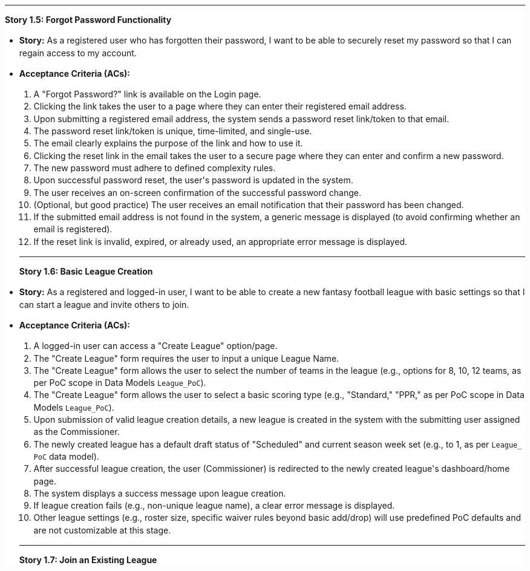   ***

  **Story 1.5: Forgot Password Functionality**

- **Story:** As a registered user who has forgotten their password, I want to be able to securely reset my password so that I can regain access to my account.
- **Acceptance Criteria (ACs):**

  1.  A "Forgot Password?" link is available on the Login page.
  2.  Clicking the link takes the user to a page where they can enter their registered email address.
  3.  Upon submitting a registered email address, the system sends a password reset link/token to that email.
  4.  The password reset link/token is unique, time-limited, and single-use.
  5.  The email clearly explains the purpose of the link and how to use it.
  6.  Clicking the reset link in the email takes the user to a secure page where they can enter and confirm a new password.
  7.  The new password must adhere to defined complexity rules.
  8.  Upon successful password reset, the user's password is updated in the system.
  9.  The user receives an on-screen confirmation of the successful password change.
  10. (Optional, but good practice) The user receives an email notification that their password has been changed.
  11. If the submitted email address is not found in the system, a generic message is displayed (to avoid confirming whether an email is registered).
  12. If the reset link is invalid, expired, or already used, an appropriate error message is displayed.

  ***

  **Story 1.6: Basic League Creation**

- **Story:** As a registered and logged-in user, I want to be able to create a new fantasy football league with basic settings so that I can start a league and invite others to join.
- **Acceptance Criteria (ACs):**

  1.  A logged-in user can access a "Create League" option/page.
  2.  The "Create League" form requires the user to input a unique League Name.
  3.  The "Create League" form allows the user to select the number of teams in the league (e.g., options for 8, 10, 12 teams, as per PoC scope in Data Models `League_PoC`).
  4.  The "Create League" form allows the user to select a basic scoring type (e.g., "Standard," "PPR," as per PoC scope in Data Models `League_PoC`).
  5.  Upon submission of valid league creation details, a new league is created in the system with the submitting user assigned as the Commissioner.
  6.  The newly created league has a default draft status of "Scheduled" and current season week set (e.g., to 1, as per `League_PoC` data model).
  7.  After successful league creation, the user (Commissioner) is redirected to the newly created league's dashboard/home page.
  8.  The system displays a success message upon league creation.
  9.  If league creation fails (e.g., non-unique league name), a clear error message is displayed.
  10. Other league settings (e.g., roster size, specific waiver rules beyond basic add/drop) will use predefined PoC defaults and are not customizable at this stage.

  ***

  **Story 1.7: Join an Existing League**
